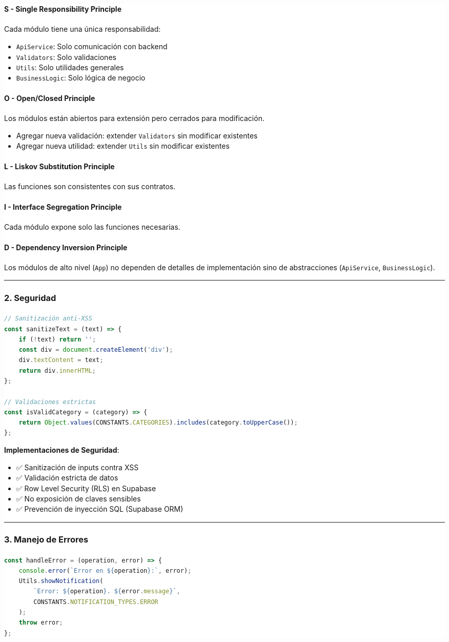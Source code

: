 #### S - Single Responsibility Principle
Cada módulo tiene una única responsabilidad:
- `ApiService`: Solo comunicación con backend
- `Validators`: Solo validaciones
- `Utils`: Solo utilidades generales
- `BusinessLogic`: Solo lógica de negocio

#### O - Open/Closed Principle
Los módulos están abiertos para extensión pero cerrados para modificación.
- Agregar nueva validación: extender `Validators` sin modificar existentes
- Agregar nueva utilidad: extender `Utils` sin modificar existentes

#### L - Liskov Substitution Principle
Las funciones son consistentes con sus contratos.

#### I - Interface Segregation Principle
Cada módulo expone solo las funciones necesarias.

#### D - Dependency Inversion Principle
Los módulos de alto nivel (`App`) no dependen de detalles de implementación sino de abstracciones (`ApiService`, `BusinessLogic`).

---

### 2. **Seguridad**

```javascript
// Sanitización anti-XSS
const sanitizeText = (text) => {
    if (!text) return '';
    const div = document.createElement('div');
    div.textContent = text;
    return div.innerHTML;
};

// Validaciones estrictas
const isValidCategory = (category) => {
    return Object.values(CONSTANTS.CATEGORIES).includes(category.toUpperCase());
};
```

**Implementaciones de Seguridad**:
- ✅ Sanitización de inputs contra XSS
- ✅ Validación estricta de datos
- ✅ Row Level Security (RLS) en Supabase
- ✅ No exposición de claves sensibles
- ✅ Prevención de inyección SQL (Supabase ORM)

---

### 3. **Manejo de Errores**

```javascript
const handleError = (operation, error) => {
    console.error(`Error en ${operation}:`, error);
    Utils.showNotification(
        `Error: ${operation}. ${error.message}`,
        CONSTANTS.NOTIFICATION_TYPES.ERROR
    );
    throw error;
};
```
